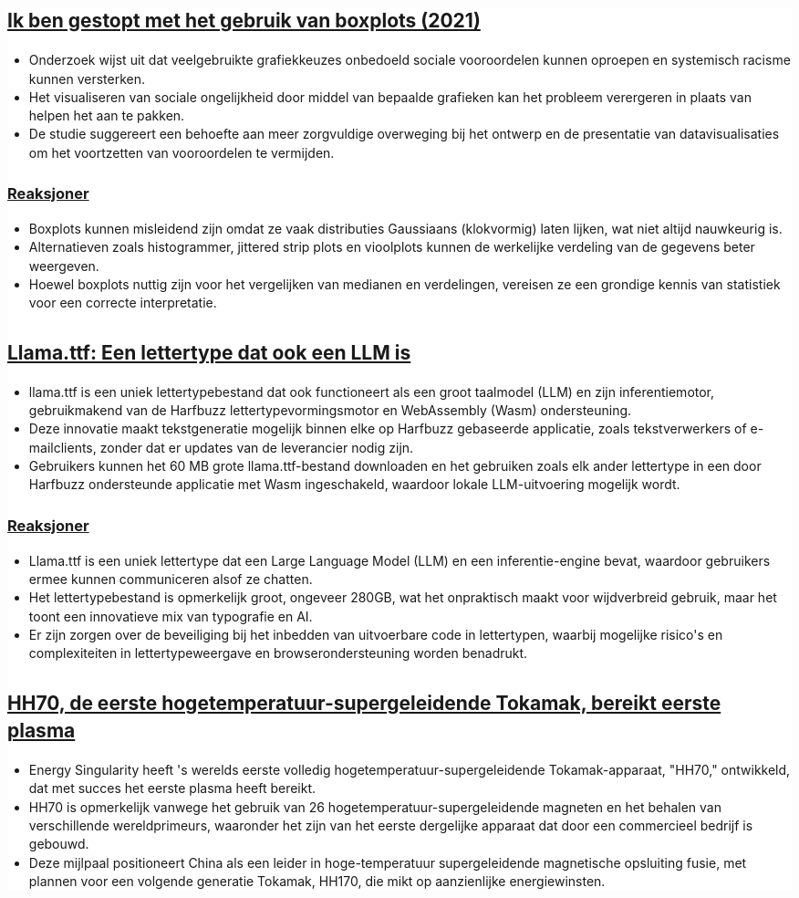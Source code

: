 ## [Ik ben gestopt met het gebruik van boxplots (2021)](https://nightingaledvs.com/ive-stopped-using-box-plots-should-you/)

- Onderzoek wijst uit dat veelgebruikte grafiekkeuzes onbedoeld sociale vooroordelen kunnen oproepen en systemisch racisme kunnen versterken.
- Het visualiseren van sociale ongelijkheid door middel van bepaalde grafieken kan het probleem verergeren in plaats van helpen het aan te pakken.
- De studie suggereert een behoefte aan meer zorgvuldige overweging bij het ontwerp en de presentatie van datavisualisaties om het voortzetten van vooroordelen te vermijden.

### [Reaksjoner](https://news.ycombinator.com/item?id=40765183)

- Boxplots kunnen misleidend zijn omdat ze vaak distributies Gaussiaans (klokvormig) laten lijken, wat niet altijd nauwkeurig is.
- Alternatieven zoals histogrammer, jittered strip plots en vioolplots kunnen de werkelijke verdeling van de gegevens beter weergeven.
- Hoewel boxplots nuttig zijn voor het vergelijken van medianen en verdelingen, vereisen ze een grondige kennis van statistiek voor een correcte interpretatie.

## [Llama.ttf: Een lettertype dat ook een LLM is](https://fuglede.github.io/llama.ttf/)

- llama.ttf is een uniek lettertypebestand dat ook functioneert als een groot taalmodel (LLM) en zijn inferentiemotor, gebruikmakend van de Harfbuzz lettertypevormingsmotor en WebAssembly (Wasm) ondersteuning.
- Deze innovatie maakt tekstgeneratie mogelijk binnen elke op Harfbuzz gebaseerde applicatie, zoals tekstverwerkers of e-mailclients, zonder dat er updates van de leverancier nodig zijn.
- Gebruikers kunnen het 60 MB grote llama.ttf-bestand downloaden en het gebruiken zoals elk ander lettertype in een door Harfbuzz ondersteunde applicatie met Wasm ingeschakeld, waardoor lokale LLM-uitvoering mogelijk wordt.

### [Reaksjoner](https://news.ycombinator.com/item?id=40766791)

- Llama.ttf is een uniek lettertype dat een Large Language Model (LLM) en een inferentie-engine bevat, waardoor gebruikers ermee kunnen communiceren alsof ze chatten.
- Het lettertypebestand is opmerkelijk groot, ongeveer 280GB, wat het onpraktisch maakt voor wijdverbreid gebruik, maar het toont een innovatieve mix van typografie en AI.
- Er zijn zorgen over de beveiliging bij het inbedden van uitvoerbare code in lettertypen, waarbij mogelijke risico's en complexiteiten in lettertypeweergave en browserondersteuning worden benadrukt.

## [HH70, de eerste hogetemperatuur-supergeleidende Tokamak, bereikt eerste plasma](https://www.energysingularity.cn/en/hh70-the-worlds-first-high-temperature-superconducting-tokamak-achieves-first-plasma/)

- Energy Singularity heeft 's werelds eerste volledig hogetemperatuur-supergeleidende Tokamak-apparaat, "HH70," ontwikkeld, dat met succes het eerste plasma heeft bereikt.
- HH70 is opmerkelijk vanwege het gebruik van 26 hogetemperatuur-supergeleidende magneten en het behalen van verschillende wereldprimeurs, waaronder het zijn van het eerste dergelijke apparaat dat door een commercieel bedrijf is gebouwd.
- Deze mijlpaal positioneert China als een leider in hoge-temperatuur supergeleidende magnetische opsluiting fusie, met plannen voor een volgende generatie Tokamak, HH170, die mikt op aanzienlijke energiewinsten.
